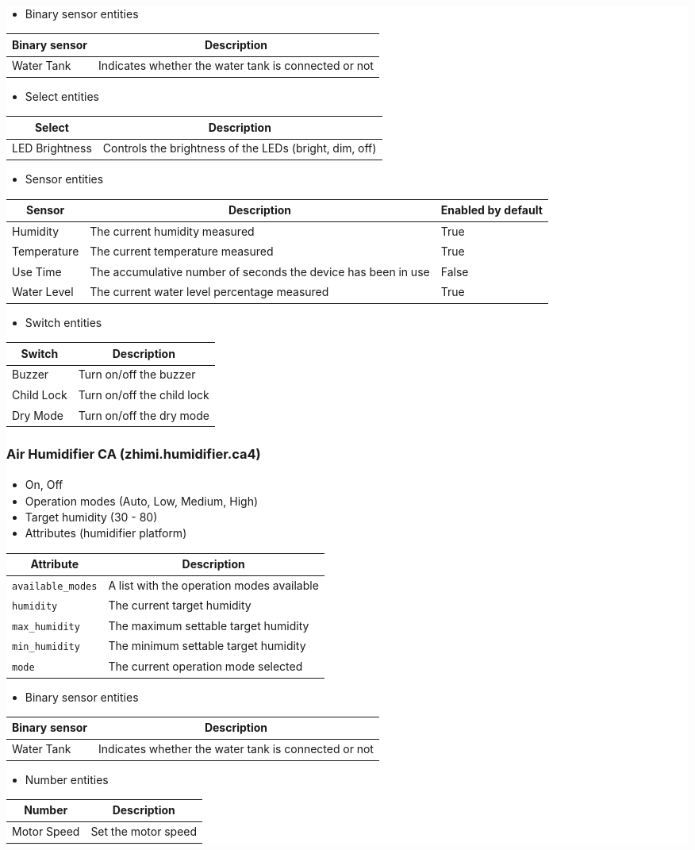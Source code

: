 - Binary sensor entities

Binary sensor           | Description
----------------------- | -----------------------
Water Tank              | Indicates whether the water tank is connected or not

- Select entities

Select                  | Description
----------------------- | ---
LED Brightness          | Controls the brightness of the LEDs (bright, dim, off)

- Sensor entities

Sensor                  | Description                                                    | Enabled by default
----------------------- | -------------------------------------------------------------- | ------------------
Humidity                | The current humidity measured                                  | True
Temperature             | The current temperature measured                               | True
Use Time                | The accumulative number of seconds the device has been in use  | False
Water Level             | The current water level percentage measured                    | True

- Switch entities

Switch                  | Description
----------------------- | -----------------------
Buzzer                  | Turn on/off the buzzer
Child Lock              | Turn on/off the child lock
Dry Mode                | Turn on/off the dry mode

### Air Humidifier CA (zhimi.humidifier.ca4)

- On, Off
- Operation modes (Auto, Low, Medium, High)
- Target humidity (30 - 80)
- Attributes (humidifier platform)

Attribute               | Description
----------------------- | -----------------------
`available_modes`       | A list with the operation modes available
`humidity`              | The current target humidity
`max_humidity`          | The maximum settable target humidity
`min_humidity`          | The minimum settable target humidity
`mode`                  | The current operation mode selected

- Binary sensor entities

Binary sensor           | Description
----------------------- | -----------------------
Water Tank              | Indicates whether the water tank is connected or not

- Number entities

Number                  | Description
----------------------- | -----------------------
Motor Speed             | Set the motor speed
